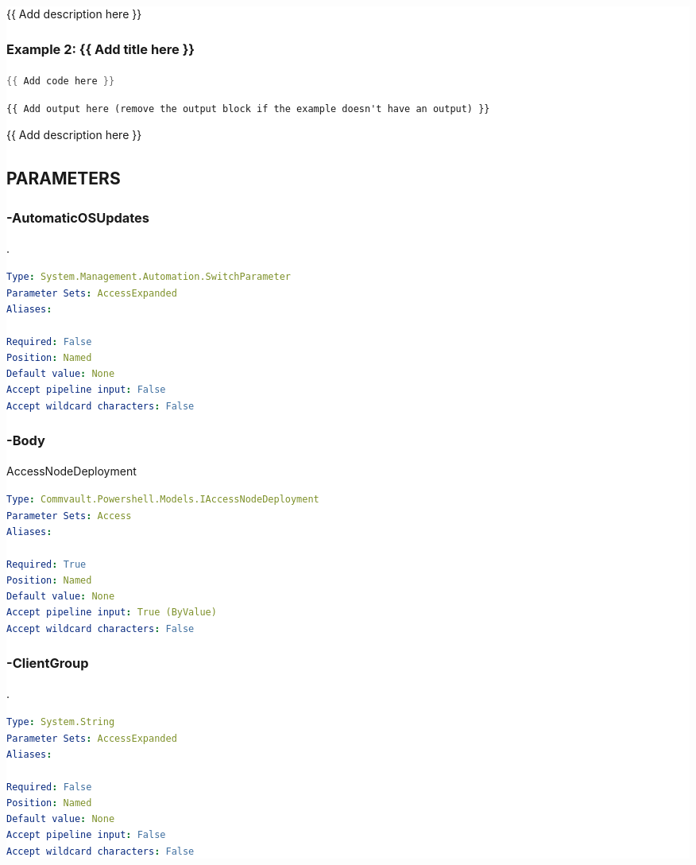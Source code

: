 {{ Add description here }}

### Example 2: {{ Add title here }}
```powershell
{{ Add code here }}
```

```output
{{ Add output here (remove the output block if the example doesn't have an output) }}
```

{{ Add description here }}

## PARAMETERS

### -AutomaticOSUpdates
.

```yaml
Type: System.Management.Automation.SwitchParameter
Parameter Sets: AccessExpanded
Aliases:

Required: False
Position: Named
Default value: None
Accept pipeline input: False
Accept wildcard characters: False
```

### -Body
AccessNodeDeployment

```yaml
Type: Commvault.Powershell.Models.IAccessNodeDeployment
Parameter Sets: Access
Aliases:

Required: True
Position: Named
Default value: None
Accept pipeline input: True (ByValue)
Accept wildcard characters: False
```

### -ClientGroup
.

```yaml
Type: System.String
Parameter Sets: AccessExpanded
Aliases:

Required: False
Position: Named
Default value: None
Accept pipeline input: False
Accept wildcard characters: False
```
